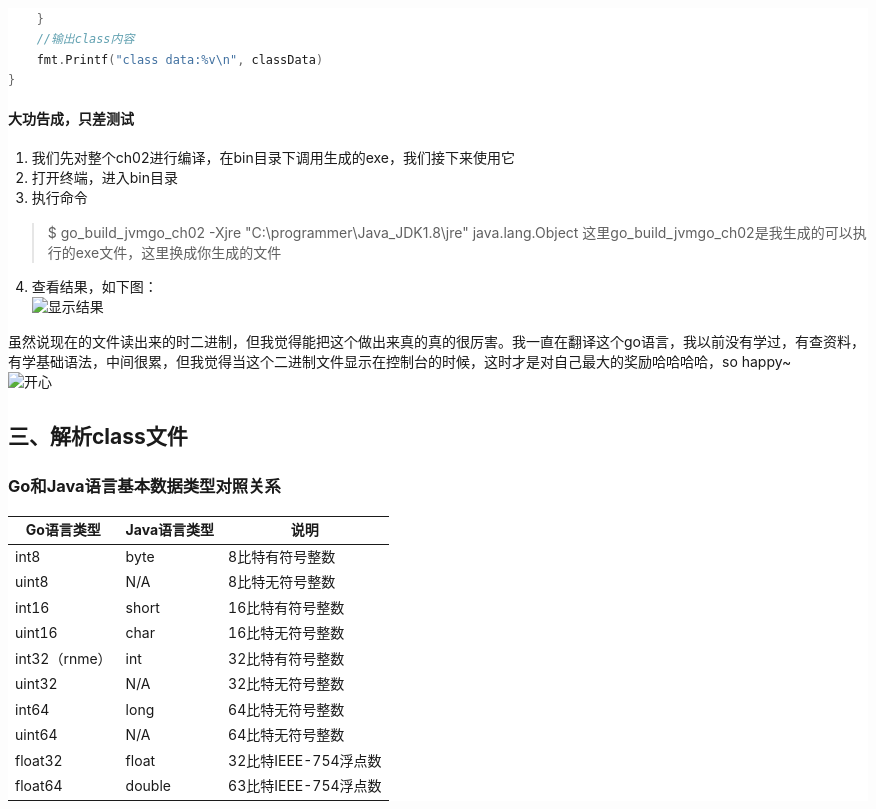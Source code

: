 ```go
	}
	//输出class内容
	fmt.Printf("class data:%v\n", classData)
}
```
#### 大功告成，只差测试
1. 我们先对整个ch02进行编译，在bin目录下调用生成的exe，我们接下来使用它
2. 打开终端，进入bin目录
3. 执行命令
> $ go_build_jvmgo_ch02 -Xjre "C:\programmer\Java_JDK1.8\jre" java.lang.Object
> 这里go_build_jvmgo_ch02是我生成的可以执行的exe文件，这里换成你生成的文件

4. 查看结果，如下图：  
![显示结果][3]  

虽然说现在的文件读出来的时二进制，但我觉得能把这个做出来真的真的很厉害。我一直在翻译这个go语言，我以前没有学过，有查资料，有学基础语法，中间很累，但我觉得当这个二进制文件显示在控制台的时候，这时才是对自己最大的奖励哈哈哈哈，so happy~  
![开心][4]  

## 三、解析class文件

### Go和Java语言基本数据类型对照关系

| Go语言类型    | Java语言类型 | 说明                 |
| ------------- | ------------ | -------------------- |
| int8          | byte         | 8比特有符号整数      |
| uint8         | N/A          | 8比特无符号整数      |
| int16         | short        | 16比特有符号整数     |
| uint16        | char         | 16比特无符号整数     |
| int32（rnme） | int          | 32比特有符号整数     |
| uint32        | N/A          | 32比特无符号整数     |
| int64         | long         | 64比特无符号整数     |
| uint64        | N/A          | 64比特无符号整数     |
| float32       | float        | 32比特IEEE-754浮点数 |
| float64       | double       | 63比特IEEE-754浮点数 |



  

  

[1]: https:qiniuyun.ningdali.com/blog/19620jvm.png	"java自带的"
[2]: https:qiniuyun.ningdali.com/blog/19620jvm1.png	"我们需要实现的"
[3]: https:qiniuyun.ningdali.com/blog/19622jvm.png	"显示结果"
[4]: https:qiniuyun.ningdali.com/blog/19622jvm1.jpeg	"开心"

